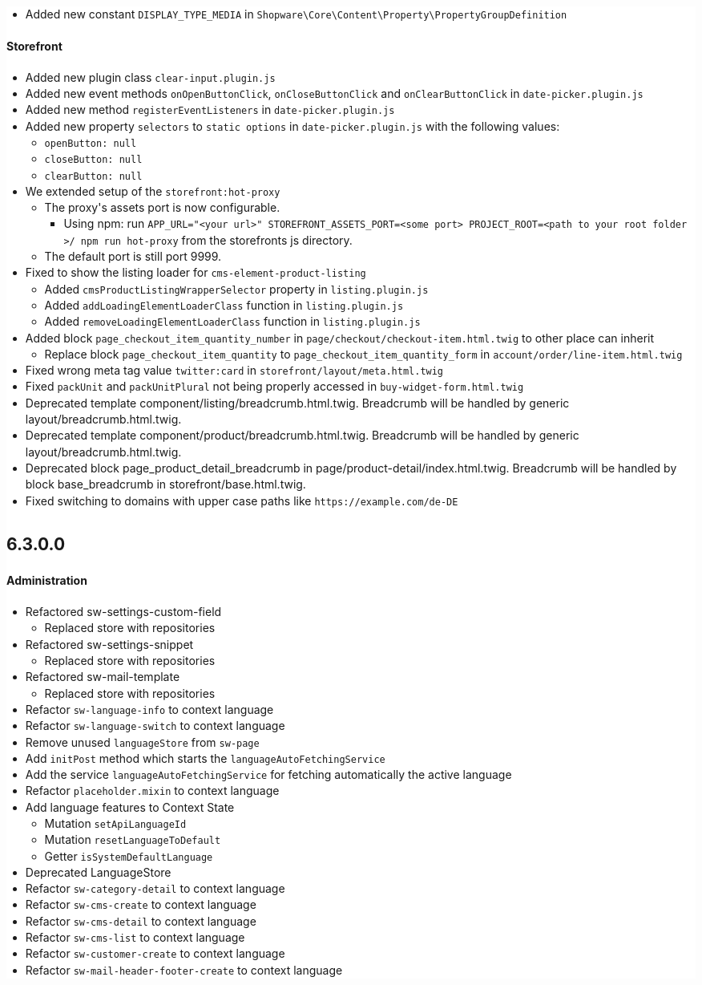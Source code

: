 * Added new constant `DISPLAY_TYPE_MEDIA` in `Shopware\Core\Content\Property\PropertyGroupDefinition`

#### Storefront

* Added new plugin class `clear-input.plugin.js`
* Added new event methods `onOpenButtonClick`, `onCloseButtonClick` and `onClearButtonClick` in `date-picker.plugin.js`
* Added new method `registerEventListeners` in `date-picker.plugin.js`
* Added new property `selectors` to `static options` in `date-picker.plugin.js` with the following values:
   * `openButton: null`
   * `closeButton: null`
   * `clearButton: null`
* We extended setup of the `storefront:hot-proxy`
    * The proxy's assets port is now configurable.
        * Using npm: run `APP_URL="<your url>" STOREFRONT_ASSETS_PORT=<some port> PROJECT_ROOT=<path to your root folder>/ npm run hot-proxy` from the storefronts js directory.
    * The default port is still port 9999.
* Fixed to show the listing loader for `cms-element-product-listing`
    * Added `cmsProductListingWrapperSelector` property in `listing.plugin.js`
    * Added `addLoadingElementLoaderClass` function in `listing.plugin.js`
    * Added `removeLoadingElementLoaderClass` function in `listing.plugin.js`
* Added block `page_checkout_item_quantity_number` in `page/checkout/checkout-item.html.twig` to other place can inherit
    * Replace block `page_checkout_item_quantity` to `page_checkout_item_quantity_form` in `account/order/line-item.html.twig`
* Fixed wrong meta tag value `twitter:card` in `storefront/layout/meta.html.twig`
* Fixed `packUnit` and `packUnitPlural` not being properly accessed in `buy-widget-form.html.twig`
* Deprecated template component/listing/breadcrumb.html.twig. Breadcrumb will be handled by generic layout/breadcrumb.html.twig.
* Deprecated template component/product/breadcrumb.html.twig. Breadcrumb will be handled by generic layout/breadcrumb.html.twig.
* Deprecated block page_product_detail_breadcrumb in page/product-detail/index.html.twig. Breadcrumb will be handled by block base_breadcrumb in storefront/base.html.twig.
* Fixed switching to domains with upper case paths like `https://example.com/de-DE`

6.3.0.0
----------------

#### Administration
* Refactored sw-settings-custom-field
    * Replaced store with repositories
* Refactored sw-settings-snippet
    * Replaced store with repositories
* Refactored sw-mail-template
    * Replaced store with repositories    
* Refactor `sw-language-info` to context language
* Refactor `sw-language-switch` to context language
* Remove unused `languageStore` from `sw-page`
* Add `initPost` method which starts the `languageAutoFetchingService`
* Add the service `languageAutoFetchingService` for fetching automatically the active language
* Refactor `placeholder.mixin` to context language
* Add language features to Context State
    * Mutation `setApiLanguageId`
    * Mutation `resetLanguageToDefault`
    * Getter `isSystemDefaultLanguage`
* Deprecated LanguageStore
* Refactor `sw-category-detail` to context language
* Refactor `sw-cms-create` to context language
* Refactor `sw-cms-detail` to context language
* Refactor `sw-cms-list` to context language
* Refactor `sw-customer-create` to context language
* Refactor `sw-mail-header-footer-create` to context language